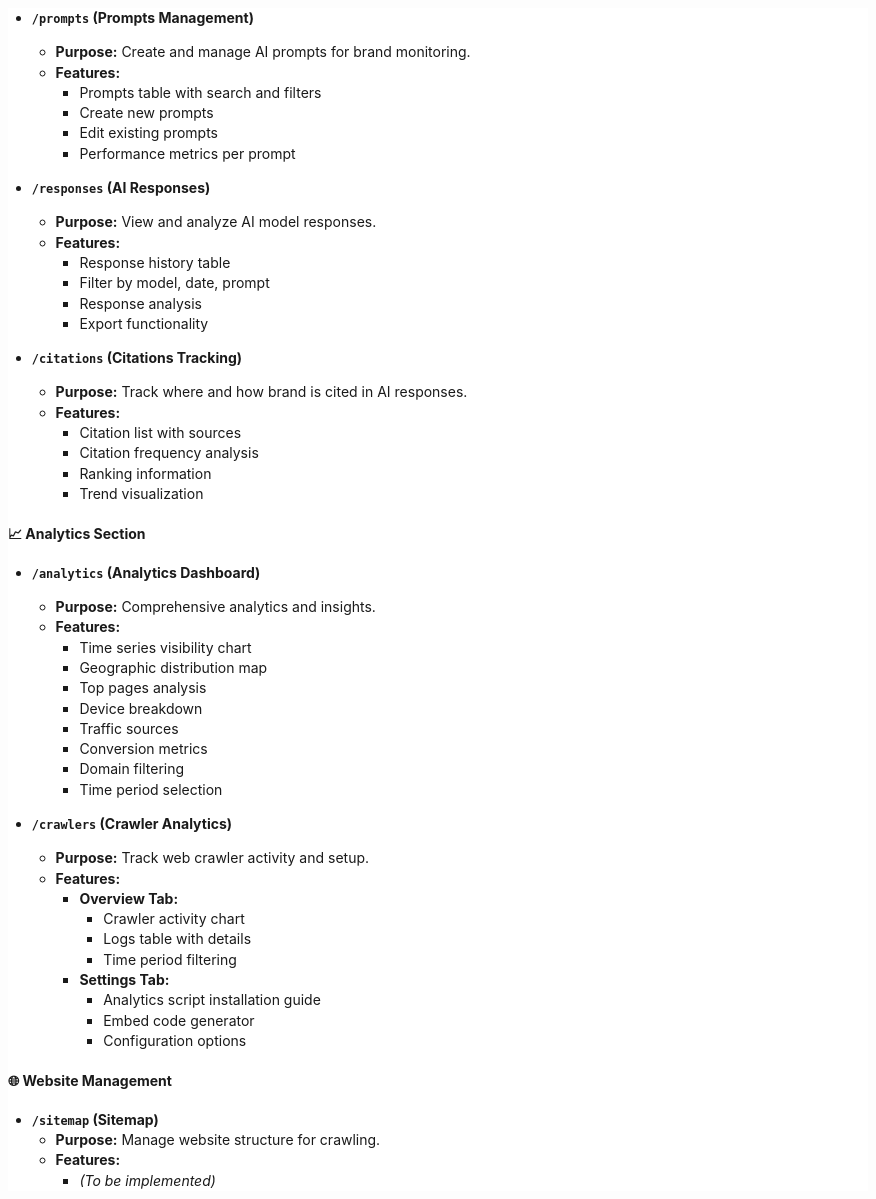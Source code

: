 - **`/prompts` (Prompts Management)**
  - **Purpose:** Create and manage AI prompts for brand monitoring.
  - **Features:**
    - Prompts table with search and filters
    - Create new prompts
    - Edit existing prompts
    - Performance metrics per prompt

- **`/responses` (AI Responses)**
  - **Purpose:** View and analyze AI model responses.
  - **Features:**
    - Response history table
    - Filter by model, date, prompt
    - Response analysis
    - Export functionality

- **`/citations` (Citations Tracking)**
  - **Purpose:** Track where and how brand is cited in AI responses.
  - **Features:**
    - Citation list with sources
    - Citation frequency analysis
    - Ranking information
    - Trend visualization

#### 📈 Analytics Section

- **`/analytics` (Analytics Dashboard)**
  - **Purpose:** Comprehensive analytics and insights.
  - **Features:**
    - Time series visibility chart
    - Geographic distribution map
    - Top pages analysis
    - Device breakdown
    - Traffic sources
    - Conversion metrics
    - Domain filtering
    - Time period selection

- **`/crawlers` (Crawler Analytics)**
  - **Purpose:** Track web crawler activity and setup.
  - **Features:**
    - **Overview Tab:**
      - Crawler activity chart
      - Logs table with details
      - Time period filtering
    - **Settings Tab:**
      - Analytics script installation guide
      - Embed code generator
      - Configuration options

#### 🌐 Website Management

- **`/sitemap` (Sitemap)**
  - **Purpose:** Manage website structure for crawling.
  - **Features:**
    - _(To be implemented)_
